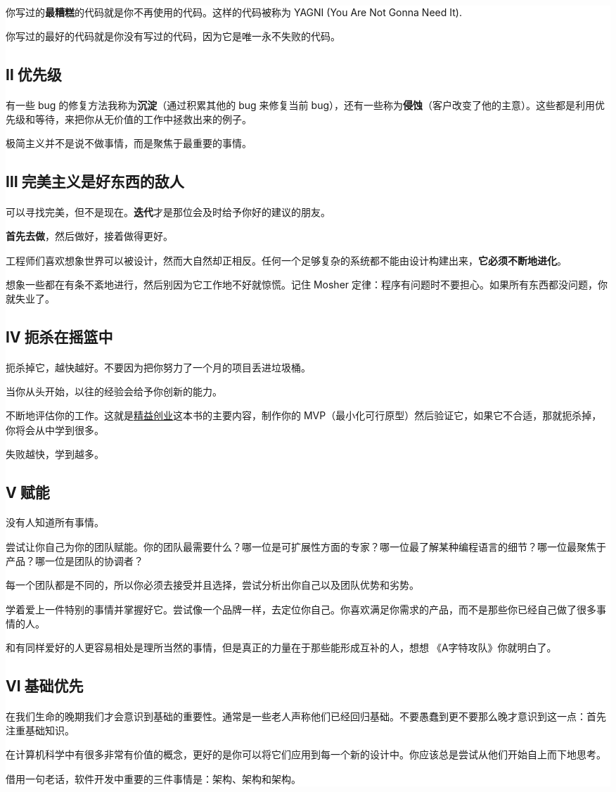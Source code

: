 你写过的**最糟糕**的代码就是你不再使用的代码。这样的代码被称为 YAGNI (You Are Not Gonna Need It).

你写过的最好的代码就是你没有写过的代码，因为它是唯一永不失败的代码。



## Ⅱ 优先级

有一些 bug 的修复方法我称为**沉淀**（通过积累其他的 bug 来修复当前 bug），还有一些称为**侵蚀**（客户改变了他的主意）。这些都是利用优先级和等待，来把你从无价值的工作中拯救出来的例子。

极简主义并不是说不做事情，而是聚焦于最重要的事情。



## Ⅲ 完美主义是好东西的敌人

可以寻找完美，但不是现在。**迭代**才是那位会及时给予你好的建议的朋友。

**首先去做**，然后做好，接着做得更好。

工程师们喜欢想象世界可以被设计，然而大自然却正相反。任何一个足够复杂的系统都不能由设计构建出来，**它必须不断地进化**。

想象一些都在有条不紊地进行，然后别因为它工作地不好就惊慌。记住 Mosher 定律：程序有问题时不要担心。如果所有东西都没问题，你就失业了。



## Ⅳ 扼杀在摇篮中

扼杀掉它，越快越好。不要因为把你努力了一个月的项目丢进垃圾桶。

当你从头开始，以往的经验会给予你创新的能力。

不断地评估你的工作。这就是[精益创业](https://book.douban.com/subject/10945606/)这本书的主要内容，制作你的 MVP（最小化可行原型）然后验证它，如果它不合适，那就扼杀掉，你将会从中学到很多。

失败越快，学到越多。



## Ⅴ 赋能

没有人知道所有事情。

尝试让你自己为你的团队赋能。你的团队最需要什么？哪一位是可扩展性方面的专家？哪一位最了解某种编程语言的细节？哪一位最聚焦于产品？哪一位是团队的协调者？

每一个团队都是不同的，所以你必须去接受并且选择，尝试分析出你自己以及团队优势和劣势。

学着爱上一件特别的事情并掌握好它。尝试像一个品牌一样，去定位你自己。你喜欢满足你需求的产品，而不是那些你已经自己做了很多事情的人。

和有同样爱好的人更容易相处是理所当然的事情，但是真正的力量在于那些能形成互补的人，想想 《A字特攻队》你就明白了。



## Ⅵ 基础优先

在我们生命的晚期我们才会意识到基础的重要性。通常是一些老人声称他们已经回归基础。不要愚蠢到更不要那么晚才意识到这一点：首先注重基础知识。

在计算机科学中有很多非常有价值的概念，更好的是你可以将它们应用到每一个新的设计中。你应该总是尝试从他们开始自上而下地思考。

借用一句老话，软件开发中重要的三件事情是：架构、架构和架构。
